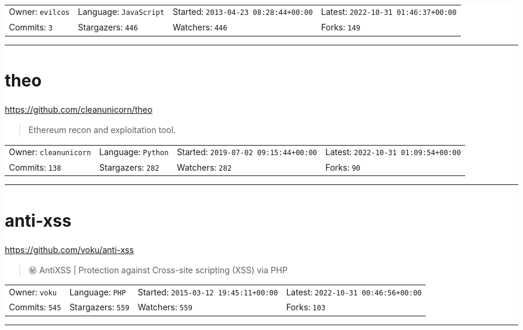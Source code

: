 <table><tr>
<tr><td>Owner: <code>evilcos</code></td>
    <td>Language: <code>JavaScript</code></td>
    <td>Started: <code>2013-04-23 08:28:44+00:00</code></td>
    <td>Latest: <code>2022-10-31 01:46:37+00:00</code></td></tr>
<tr><td>Commits: <code>3</code></td>
    <td>Stargazers: <code>446</code></td>
    <td>Watchers: <code>446</code></td>
    <td>Forks: <code>149</code></td></tr>
</table>

---

# theo

https://github.com/cleanunicorn/theo
<blockquote>
Ethereum recon and exploitation tool.
</blockquote>

<table><tr>
<tr><td>Owner: <code>cleanunicorn</code></td>
    <td>Language: <code>Python</code></td>
    <td>Started: <code>2019-07-02 09:15:44+00:00</code></td>
    <td>Latest: <code>2022-10-31 01:09:54+00:00</code></td></tr>
<tr><td>Commits: <code>138</code></td>
    <td>Stargazers: <code>282</code></td>
    <td>Watchers: <code>282</code></td>
    <td>Forks: <code>90</code></td></tr>
</table>

---

# anti-xss

https://github.com/voku/anti-xss
<blockquote>
㊙️ AntiXSS | Protection against Cross-site scripting (XSS) via PHP
</blockquote>

<table><tr>
<tr><td>Owner: <code>voku</code></td>
    <td>Language: <code>PHP</code></td>
    <td>Started: <code>2015-03-12 19:45:11+00:00</code></td>
    <td>Latest: <code>2022-10-31 00:46:56+00:00</code></td></tr>
<tr><td>Commits: <code>545</code></td>
    <td>Stargazers: <code>559</code></td>
    <td>Watchers: <code>559</code></td>
    <td>Forks: <code>103</code></td></tr>
</table>

---